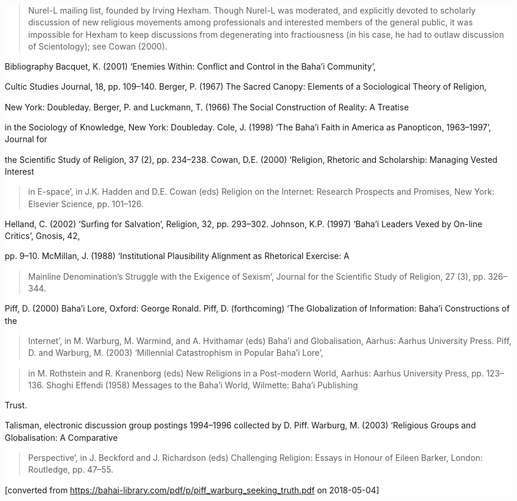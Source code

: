 > Nurel-L mailing list, founded by Irving Hexham. Though Nurel-L was moderated,
> and explicitly devoted to scholarly discussion of new religious movements among
> professionals and interested members of the general public, it was impossible for
> Hexham to keep discussions from degenerating into fractiousness (in his case, he
> had to outlaw discussion of Scientology); see Cowan (2000).

Bibliography
Bacquet, K. (2001) ‘Enemies Within: Conﬂict and Control in the Baha’i Community’,

Cultic Studies Journal, 18, pp. 109–140.
Berger, P. (1967) The Sacred Canopy: Elements of a Sociological Theory of Religion,

New York: Doubleday.
Berger, P. and Luckmann, T. (1966) The Social Construction of Reality: A Treatise

in the Sociology of Knowledge, New York: Doubleday.
Cole, J. (1998) ‘The Baha’i Faith in America as Panopticon, 1963–1997’, Journal for

the Scientiﬁc Study of Religion, 37 (2), pp. 234–238.
Cowan, D.E. (2000) ‘Religion, Rhetoric and Scholarship: Managing Vested Interest

> in E-space’, in J.K. Hadden and D.E. Cowan (eds) Religion on the Internet:
> Research Prospects and Promises, New York: Elsevier Science, pp. 101–126.

Helland, C. (2002) ‘Surﬁng for Salvation’, Religion, 32, pp. 293–302.
Johnson, K.P. (1997) ‘Baha’i Leaders Vexed by On-line Critics’, Gnosis, 42,

pp. 9–10.
McMillan, J. (1988) ‘Institutional Plausibility Alignment as Rhetorical Exercise: A

> Mainline Denomination’s Struggle with the Exigence of Sexism’, Journal for the
Scientiﬁc Study of Religion, 27 (3), pp. 326–344.

Piff, D. (2000) Baha’i Lore, Oxford: George Ronald.
Piff, D. (forthcoming) ‘The Globalization of Information: Baha’i Constructions of the

> Internet’, in M. Warburg, M. Warmind, and A. Hvithamar (eds) Baha’i and
> Globalisation, Aarhus: Aarhus University Press.
Piff, D. and Warburg, M. (2003) ‘Millennial Catastrophism in Popular Baha’i Lore’,

> in M. Rothstein and R. Kranenborg (eds) New Religions in a Post-modern World,
> Aarhus: Aarhus University Press, pp. 123–136.
Shoghi Effendi (1958) Messages to the Baha’i World, Wilmette: Baha’i Publishing

Trust.

Talisman, electronic discussion group postings 1994–1996 collected by D. Piff.
Warburg, M. (2003) ‘Religious Groups and Globalisation: A Comparative

> Perspective’, in J. Beckford and J. Richardson (eds) Challenging Religion: Essays
> in Honour of Eileen Barker, London: Routledge, pp. 47–55.


[converted from https://bahai-library.com/pdf/p/piff_warburg_seeking_truth.pdf on 2018-05-04]


